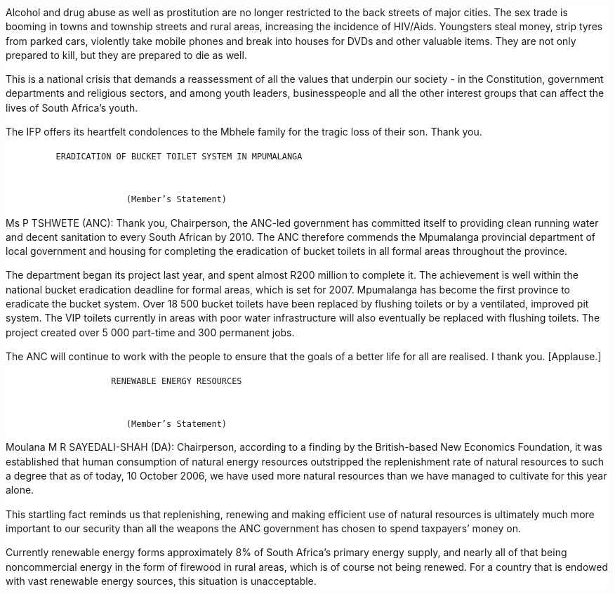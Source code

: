 Alcohol and drug abuse as well as prostitution are no longer restricted to
the back streets of major cities. The sex trade is booming in towns and
township streets and rural areas, increasing the incidence of HIV/Aids.
Youngsters steal money, strip tyres from parked cars, violently take mobile
phones and break into houses for DVDs and other valuable items. They are
not only prepared to kill, but they are prepared to die as well.

This is a national crisis that demands a reassessment of all the values
that underpin our society - in the Constitution, government departments and
religious sectors, and among youth leaders, businesspeople and all the
other interest groups that can affect the lives of South Africa’s youth.

The IFP offers its heartfelt condolences to the Mbhele family for the
tragic loss of their son. Thank you.


              ERADICATION OF BUCKET TOILET SYSTEM IN MPUMALANGA


                            (Member’s Statement)
Ms P TSHWETE (ANC): Thank you, Chairperson, the ANC-led government has
committed itself to providing clean running water and decent sanitation to
every South African by 2010. The ANC therefore commends the Mpumalanga
provincial department of local government and housing for completing the
eradication of bucket toilets in all formal areas throughout the province.

The department began its project last year, and spent almost R200 million
to complete it. The achievement is well within the national bucket
eradication deadline for formal areas, which is set for 2007. Mpumalanga
has become the first province to eradicate the bucket system. Over 18 500
bucket toilets have been replaced by flushing toilets or by a ventilated,
improved pit system. The VIP toilets currently in areas with poor water
infrastructure will also eventually be replaced with flushing toilets. The
project created over 5 000 part-time and 300 permanent jobs.

The ANC will continue to work with the people to ensure that the goals of a
better life for all are realised. I thank you. [Applause.]


                         RENEWABLE ENERGY RESOURCES


                            (Member’s Statement)

Moulana M R SAYEDALI-SHAH (DA): Chairperson, according to a finding by the
British-based New Economics Foundation, it was established that human
consumption of natural energy resources outstripped the replenishment rate
of natural resources to such a degree that as of today, 10 October 2006, we
have used more natural resources than we have managed to cultivate for this
year alone.

This startling fact reminds us that replenishing, renewing and making
efficient use of natural resources is ultimately much more important to our
security than all the weapons the ANC government has chosen to spend
taxpayers’ money on.

Currently renewable energy forms approximately 8% of South Africa’s primary
energy supply, and nearly all of that being noncommercial energy in the
form of firewood in rural areas, which is of course not being renewed. For
a country that is endowed with vast renewable energy sources, this
situation is unacceptable.
